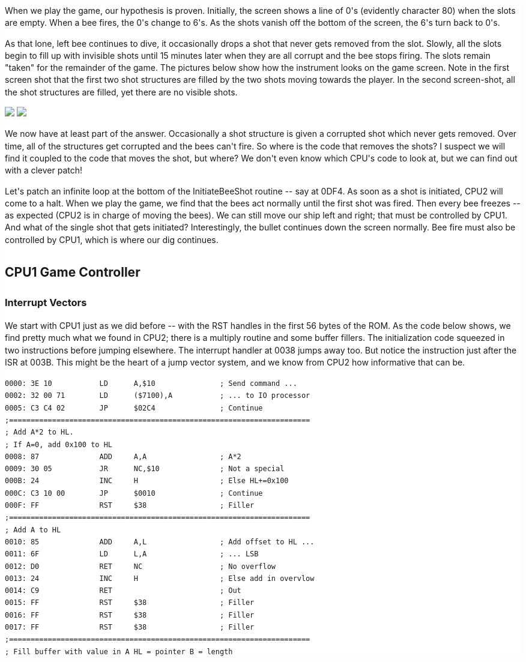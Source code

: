 When we play the game, our hypothesis is proven. Initially, the screen shows a line of 0's (evidently character 80) when the slots are empty. When a bee fires, the 0's 
change to 6's. As the shots vanish off the bottom of the screen, the 6's turn back to 0's.

As that lone, left bee continues to dive, it occasionally drops a shot that never gets removed from the slot. Slowly, all the slots begin to fill up with invisible shots 
until 15 minutes later when they are all corrupt and the bee stops firing. The slots remain "taken" for the remainder of the game. The pictures below show how the instrument 
looks on the game screen. Note in the first screen shot that the first two shot structures are filled by the two shots moving towards the player. In the second screen-shot, 
all the shot structures are filled, yet there are no visible shots.

![](galaga1.jpg)
![](galaga2.jpg)

We now have at least part of the answer. Occasionally a shot structure is given a corrupted shot which never gets removed. Over time, all of the structures get corrupted and 
the bees can't fire. So where is the code that removes the shots? I suspect we will find it coupled to the code that moves the shot, but where? We don't even know which CPU's 
code to look at, but we can find out with a clever patch!

Let's patch an infinite loop at the bottom of the InitiateBeeShot routine -- say at 0DF4. As soon as a shot is initiated, CPU2 will come to a halt. When we play the game, we 
find that the bees act normally until the first shot was fired. Then every bee freezes -- as expected (CPU2 is in charge of moving the bees). We can still move our ship left 
and right; that must be controlled by CPU1. And what of the single shot that gets initiated? Interestingly, the bullet continues down the screen normally. Bee fire must also be 
controlled by CPU1, which is where our dig continues.

## CPU1 Game Controller 

### Interrupt Vectors 

We start with CPU1 just as we did before -- with the RST handles in the first 56 bytes of the ROM. As the code below shows, we find pretty much what we found in CPU2; there is 
a multiply routine and some buffer fillers. The initialization code squeezed in two instructions before jumping elsewhere. The interrupt handler at 0038 jumps away too. But 
notice the instruction just after the ISR at 003B. This might be the heart of a jump vector system, and we know from CPU2 how informative that can be.

```plainCode
0000: 3E 10           LD      A,$10               ; Send command ...
0002: 32 00 71        LD      ($7100),A           ; ... to IO processor
0005: C3 C4 02        JP      $02C4               ; Continue
;======================================================================
; Add A*2 to HL.
; If A=0, add 0x100 to HL
0008: 87              ADD     A,A                 ; A*2
0009: 30 05           JR      NC,$10              ; Not a special
000B: 24              INC     H                   ; Else HL+=0x100
000C: C3 10 00        JP      $0010               ; Continue
000F: FF              RST     $38                 ; Filler
;======================================================================
; Add A to HL
0010: 85              ADD     A,L                 ; Add offset to HL ...
0011: 6F              LD      L,A                 ; ... LSB
0012: D0              RET     NC                  ; No overflow
0013: 24              INC     H                   ; Else add in overvlow
0014: C9              RET                         ; Out
0015: FF              RST     $38                 ; Filler
0016: FF              RST     $38                 ; Filler
0017: FF              RST     $38                 ; Filler
;======================================================================
; Fill buffer with value in A HL = pointer B = length
```